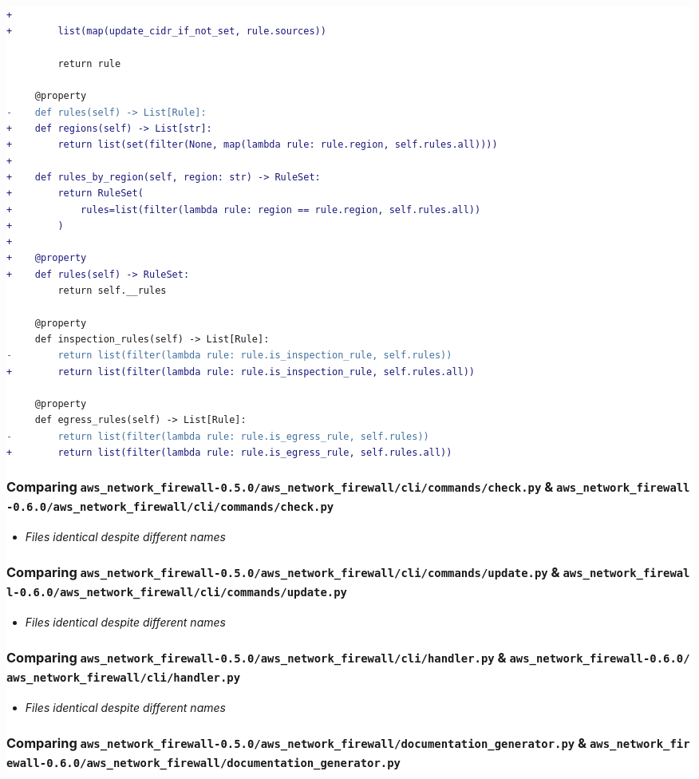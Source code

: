 ```diff
+
+        list(map(update_cidr_if_not_set, rule.sources))
 
         return rule
 
     @property
-    def rules(self) -> List[Rule]:
+    def regions(self) -> List[str]:
+        return list(set(filter(None, map(lambda rule: rule.region, self.rules.all))))
+
+    def rules_by_region(self, region: str) -> RuleSet:
+        return RuleSet(
+            rules=list(filter(lambda rule: region == rule.region, self.rules.all))
+        )
+
+    @property
+    def rules(self) -> RuleSet:
         return self.__rules
 
     @property
     def inspection_rules(self) -> List[Rule]:
-        return list(filter(lambda rule: rule.is_inspection_rule, self.rules))
+        return list(filter(lambda rule: rule.is_inspection_rule, self.rules.all))
 
     @property
     def egress_rules(self) -> List[Rule]:
-        return list(filter(lambda rule: rule.is_egress_rule, self.rules))
+        return list(filter(lambda rule: rule.is_egress_rule, self.rules.all))
```

### Comparing `aws_network_firewall-0.5.0/aws_network_firewall/cli/commands/check.py` & `aws_network_firewall-0.6.0/aws_network_firewall/cli/commands/check.py`

 * *Files identical despite different names*

### Comparing `aws_network_firewall-0.5.0/aws_network_firewall/cli/commands/update.py` & `aws_network_firewall-0.6.0/aws_network_firewall/cli/commands/update.py`

 * *Files identical despite different names*

### Comparing `aws_network_firewall-0.5.0/aws_network_firewall/cli/handler.py` & `aws_network_firewall-0.6.0/aws_network_firewall/cli/handler.py`

 * *Files identical despite different names*

### Comparing `aws_network_firewall-0.5.0/aws_network_firewall/documentation_generator.py` & `aws_network_firewall-0.6.0/aws_network_firewall/documentation_generator.py`
